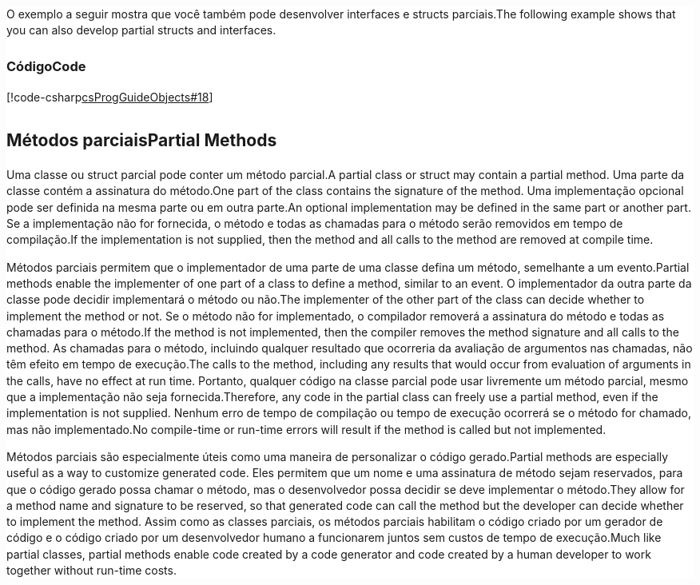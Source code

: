 <span data-ttu-id="0d81f-164">O exemplo a seguir mostra que você também pode desenvolver interfaces e structs parciais.</span><span class="sxs-lookup"><span data-stu-id="0d81f-164">The following example shows that you can also develop partial structs and interfaces.</span></span>

### <a name="code"></a><span data-ttu-id="0d81f-165">Código</span><span class="sxs-lookup"><span data-stu-id="0d81f-165">Code</span></span>

[!code-csharp[csProgGuideObjects#18](~/samples/snippets/csharp/VS_Snippets_VBCSharp/csProgGuideObjects/CS/Objects.cs#18)]

## <a name="partial-methods"></a><span data-ttu-id="0d81f-166">Métodos parciais</span><span class="sxs-lookup"><span data-stu-id="0d81f-166">Partial Methods</span></span>

<span data-ttu-id="0d81f-167">Uma classe ou struct parcial pode conter um método parcial.</span><span class="sxs-lookup"><span data-stu-id="0d81f-167">A partial class or struct may contain a partial method.</span></span> <span data-ttu-id="0d81f-168">Uma parte da classe contém a assinatura do método.</span><span class="sxs-lookup"><span data-stu-id="0d81f-168">One part of the class contains the signature of the method.</span></span> <span data-ttu-id="0d81f-169">Uma implementação opcional pode ser definida na mesma parte ou em outra parte.</span><span class="sxs-lookup"><span data-stu-id="0d81f-169">An optional implementation may be defined in the same part or another part.</span></span> <span data-ttu-id="0d81f-170">Se a implementação não for fornecida, o método e todas as chamadas para o método serão removidos em tempo de compilação.</span><span class="sxs-lookup"><span data-stu-id="0d81f-170">If the implementation is not supplied, then the method and all calls to the method are removed at compile time.</span></span>

<span data-ttu-id="0d81f-171">Métodos parciais permitem que o implementador de uma parte de uma classe defina um método, semelhante a um evento.</span><span class="sxs-lookup"><span data-stu-id="0d81f-171">Partial methods enable the implementer of one part of a class to define a method, similar to an event.</span></span> <span data-ttu-id="0d81f-172">O implementador da outra parte da classe pode decidir implementará o método ou não.</span><span class="sxs-lookup"><span data-stu-id="0d81f-172">The implementer of the other part of the class can decide whether to implement the method or not.</span></span> <span data-ttu-id="0d81f-173">Se o método não for implementado, o compilador removerá a assinatura do método e todas as chamadas para o método.</span><span class="sxs-lookup"><span data-stu-id="0d81f-173">If the method is not implemented, then the compiler removes the method signature and all calls to the method.</span></span> <span data-ttu-id="0d81f-174">As chamadas para o método, incluindo qualquer resultado que ocorreria da avaliação de argumentos nas chamadas, não têm efeito em tempo de execução.</span><span class="sxs-lookup"><span data-stu-id="0d81f-174">The calls to the method, including any results that would occur from evaluation of arguments in the calls, have no effect at run time.</span></span> <span data-ttu-id="0d81f-175">Portanto, qualquer código na classe parcial pode usar livremente um método parcial, mesmo que a implementação não seja fornecida.</span><span class="sxs-lookup"><span data-stu-id="0d81f-175">Therefore, any code in the partial class can freely use a partial method, even if the implementation is not supplied.</span></span> <span data-ttu-id="0d81f-176">Nenhum erro de tempo de compilação ou tempo de execução ocorrerá se o método for chamado, mas não implementado.</span><span class="sxs-lookup"><span data-stu-id="0d81f-176">No compile-time or run-time errors will result if the method is called but not implemented.</span></span>

<span data-ttu-id="0d81f-177">Métodos parciais são especialmente úteis como uma maneira de personalizar o código gerado.</span><span class="sxs-lookup"><span data-stu-id="0d81f-177">Partial methods are especially useful as a way to customize generated code.</span></span> <span data-ttu-id="0d81f-178">Eles permitem que um nome e uma assinatura de método sejam reservados, para que o código gerado possa chamar o método, mas o desenvolvedor possa decidir se deve implementar o método.</span><span class="sxs-lookup"><span data-stu-id="0d81f-178">They allow for a method name and signature to be reserved, so that generated code can call the method but the developer can decide whether to implement the method.</span></span> <span data-ttu-id="0d81f-179">Assim como as classes parciais, os métodos parciais habilitam o código criado por um gerador de código e o código criado por um desenvolvedor humano a funcionarem juntos sem custos de tempo de execução.</span><span class="sxs-lookup"><span data-stu-id="0d81f-179">Much like partial classes, partial methods enable code created by a code generator and code created by a human developer to work together without run-time costs.</span></span>
